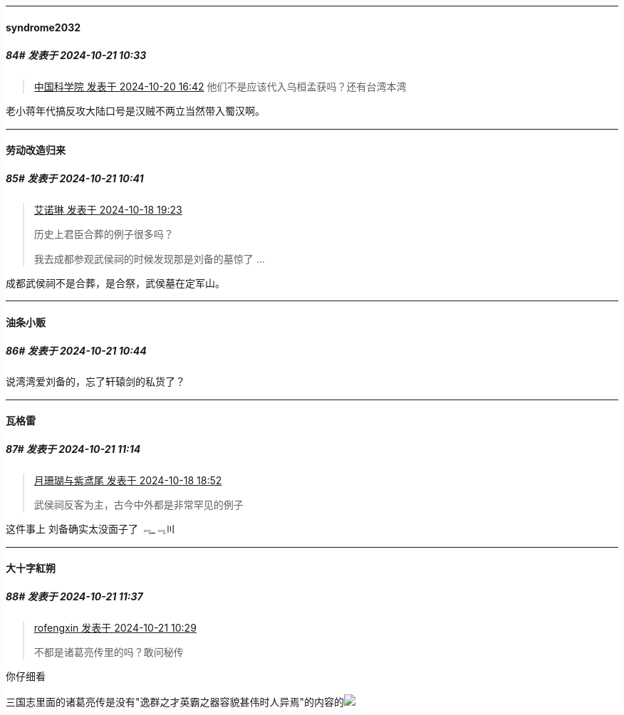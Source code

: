 *****

####  syndrome2032  
##### 84#       发表于 2024-10-21 10:33

<blockquote><a href="httphttps://bbs.saraba1st.com/2b/forum.php?mod=redirect&amp;goto=findpost&amp;pid=66498725&amp;ptid=2203632" target="_blank">中国科学院 发表于 2024-10-20 16:42</a>
他们不是应该代入乌桓孟获吗？还有台湾本湾</blockquote>
老小蒋年代搞反攻大陆口号是汉贼不两立当然带入蜀汉啊。


*****

####  劳动改造归来  
##### 85#       发表于 2024-10-21 10:41

<blockquote><a href="httphttps://bbs.saraba1st.com/2b/forum.php?mod=redirect&amp;goto=findpost&amp;pid=66485123&amp;ptid=2203632" target="_blank">艾诺琳 发表于 2024-10-18 19:23</a>

历史上君臣合葬的例子很多吗？

我去成都参观武侯祠的时候发现那是刘备的墓惊了 ...</blockquote>
成都武侯祠不是合葬，是合祭，武侯墓在定军山。

*****

####  油条小贩  
##### 86#       发表于 2024-10-21 10:44

说湾湾爱刘备的，忘了轩辕剑的私货了？


*****

####  瓦格雷  
##### 87#       发表于 2024-10-21 11:14

<blockquote><a href="httphttps://bbs.saraba1st.com/2b/forum.php?mod=redirect&amp;goto=findpost&amp;pid=66484868&amp;ptid=2203632" target="_blank">月珊瑚与紫鸢尾 发表于 2024-10-18 18:52</a>

武侯祠反客为主，古今中外都是非常罕见的例子</blockquote>
这件事上 刘备确实太没面子了 ﹃_﹃〣


*****

####  大十字紅朔  
##### 88#       发表于 2024-10-21 11:37

<blockquote><a href="httphttps://bbs.saraba1st.com/2b/forum.php?mod=redirect&amp;goto=findpost&amp;pid=66504146&amp;ptid=2203632" target="_blank">rofengxin 发表于 2024-10-21 10:29</a>

不都是诸葛亮传里的吗？敢问秘传</blockquote>
你仔细看

三国志里面的诸葛亮传是没有"逸群之才英霸之器容貌甚伟时人异焉"的内容的<img src="https://static.saraba1st.com/image/smiley/carton2017/079.png" referrerpolicy="no-referrer">
